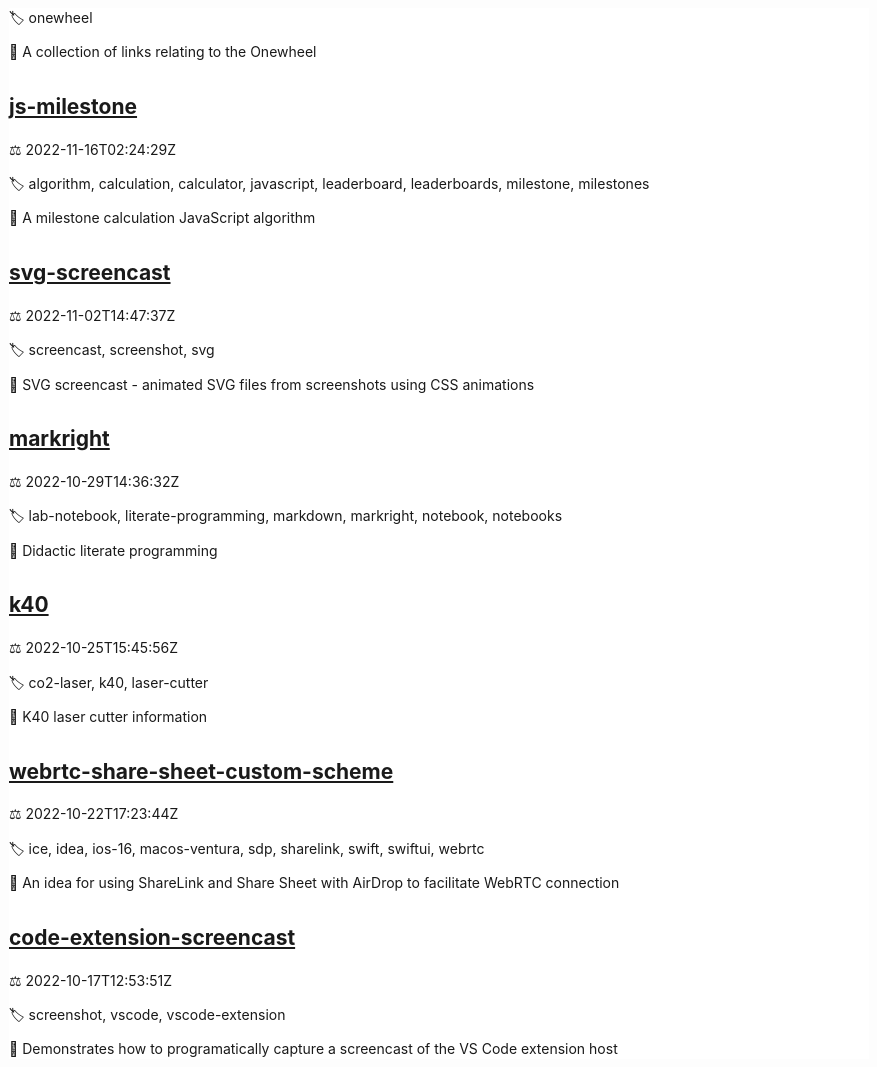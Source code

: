 🏷 onewheel

📒 A collection of links relating to the Onewheel

## [js-milestone](https://github.com/TomasHubelbauer/js-milestone)

⚖️ 2022-11-16T02:24:29Z

🏷 algorithm, calculation, calculator, javascript, leaderboard, leaderboards, milestone, milestones

📒 A milestone calculation JavaScript algorithm

## [svg-screencast](https://github.com/TomasHubelbauer/svg-screencast)

⚖️ 2022-11-02T14:47:37Z

🏷 screencast, screenshot, svg

📒 SVG screencast - animated SVG files from screenshots using CSS animations

## [markright](https://github.com/TomasHubelbauer/markright)

⚖️ 2022-10-29T14:36:32Z

🏷 lab-notebook, literate-programming, markdown, markright, notebook, notebooks

📒 Didactic literate programming

## [k40](https://github.com/TomasHubelbauer/k40)

⚖️ 2022-10-25T15:45:56Z

🏷 co2-laser, k40, laser-cutter

📒 K40 laser cutter information

## [webrtc-share-sheet-custom-scheme](https://github.com/TomasHubelbauer/webrtc-share-sheet-custom-scheme)

⚖️ 2022-10-22T17:23:44Z

🏷 ice, idea, ios-16, macos-ventura, sdp, sharelink, swift, swiftui, webrtc

📒 An idea for using ShareLink and Share Sheet with AirDrop to facilitate WebRTC connection

## [code-extension-screencast](https://github.com/TomasHubelbauer/code-extension-screencast)

⚖️ 2022-10-17T12:53:51Z

🏷 screenshot, vscode, vscode-extension

📒 Demonstrates how to programatically capture a screencast of the VS Code extension host
